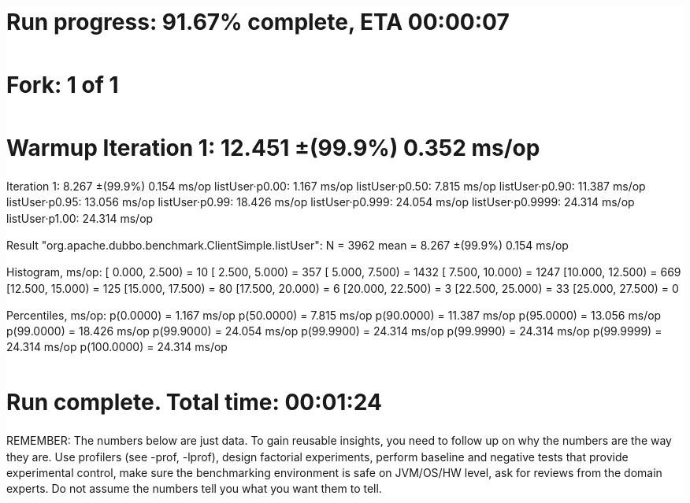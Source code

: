 # Run progress: 91.67% complete, ETA 00:00:07
# Fork: 1 of 1
# Warmup Iteration   1: 12.451 ±(99.9%) 0.352 ms/op
Iteration   1: 8.267 ±(99.9%) 0.154 ms/op
                 listUser·p0.00:   1.167 ms/op
                 listUser·p0.50:   7.815 ms/op
                 listUser·p0.90:   11.387 ms/op
                 listUser·p0.95:   13.056 ms/op
                 listUser·p0.99:   18.426 ms/op
                 listUser·p0.999:  24.054 ms/op
                 listUser·p0.9999: 24.314 ms/op
                 listUser·p1.00:   24.314 ms/op



Result "org.apache.dubbo.benchmark.ClientSimple.listUser":
  N = 3962
  mean =      8.267 ±(99.9%) 0.154 ms/op

  Histogram, ms/op:
    [ 0.000,  2.500) = 10 
    [ 2.500,  5.000) = 357 
    [ 5.000,  7.500) = 1432 
    [ 7.500, 10.000) = 1247 
    [10.000, 12.500) = 669 
    [12.500, 15.000) = 125 
    [15.000, 17.500) = 80 
    [17.500, 20.000) = 6 
    [20.000, 22.500) = 3 
    [22.500, 25.000) = 33 
    [25.000, 27.500) = 0 

  Percentiles, ms/op:
      p(0.0000) =      1.167 ms/op
     p(50.0000) =      7.815 ms/op
     p(90.0000) =     11.387 ms/op
     p(95.0000) =     13.056 ms/op
     p(99.0000) =     18.426 ms/op
     p(99.9000) =     24.054 ms/op
     p(99.9900) =     24.314 ms/op
     p(99.9990) =     24.314 ms/op
     p(99.9999) =     24.314 ms/op
    p(100.0000) =     24.314 ms/op


# Run complete. Total time: 00:01:24

REMEMBER: The numbers below are just data. To gain reusable insights, you need to follow up on
why the numbers are the way they are. Use profilers (see -prof, -lprof), design factorial
experiments, perform baseline and negative tests that provide experimental control, make sure
the benchmarking environment is safe on JVM/OS/HW level, ask for reviews from the domain experts.
Do not assume the numbers tell you what you want them to tell.
